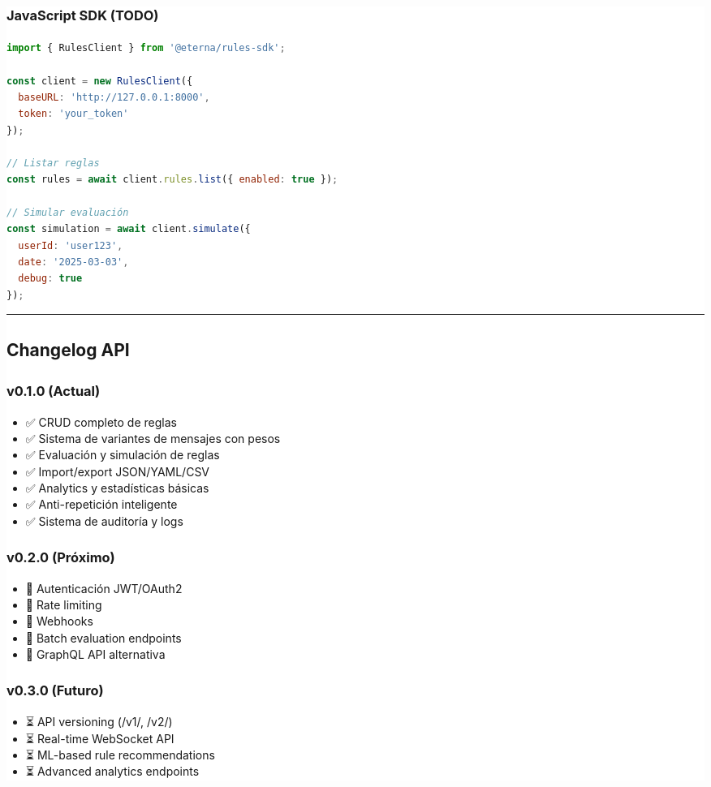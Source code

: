 ### JavaScript SDK (TODO)

```javascript
import { RulesClient } from '@eterna/rules-sdk';

const client = new RulesClient({
  baseURL: 'http://127.0.0.1:8000',
  token: 'your_token'
});

// Listar reglas
const rules = await client.rules.list({ enabled: true });

// Simular evaluación
const simulation = await client.simulate({
  userId: 'user123',
  date: '2025-03-03',
  debug: true
});
```

---

## Changelog API

### v0.1.0 (Actual)
- ✅ CRUD completo de reglas
- ✅ Sistema de variantes de mensajes con pesos
- ✅ Evaluación y simulación de reglas
- ✅ Import/export JSON/YAML/CSV
- ✅ Analytics y estadísticas básicas
- ✅ Anti-repetición inteligente
- ✅ Sistema de auditoría y logs

### v0.2.0 (Próximo)
- 🔄 Autenticación JWT/OAuth2
- 🔄 Rate limiting
- 🔄 Webhooks
- 🔄 Batch evaluation endpoints
- 🔄 GraphQL API alternativa

### v0.3.0 (Futuro)
- ⏳ API versioning (/v1/, /v2/)
- ⏳ Real-time WebSocket API
- ⏳ ML-based rule recommendations
- ⏳ Advanced analytics endpoints
